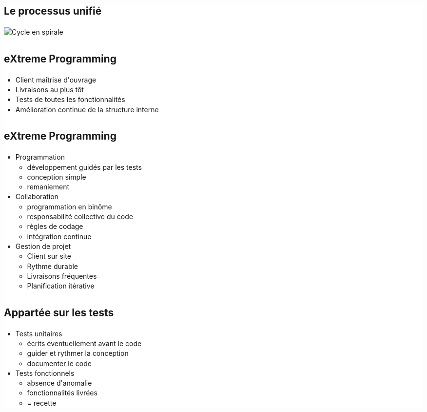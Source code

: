 ## Le processus unifié ##

![Cycle en spirale](img/methodes_dvp/cycle_spirale.png)


## eXtreme Programming ##

* Client maîtrise d'ouvrage
* Livraisons au plus tôt
* Tests de toutes les fonctionnalités
* Amélioration continue de la structure interne


## eXtreme Programming ##

* Programmation
	* développement guidés par les tests
	* conception simple
	* remaniement
* Collaboration
	* programmation en binôme
	* responsabilité collective du code
	* règles de codage
	* intégration continue
* Gestion de projet
	* Client sur site
	* Rythme durable
	* Livraisons fréquentes
	* Planification itérative


## Appartée sur les tests ##

* Tests unitaires
	* écrits éventuellement avant le code
	* guider et rythmer la conception
	* documenter le code
* Tests fonctionnels
	* absence d'anomalie
	* fonctionnalités livrées
	* = recette
	





